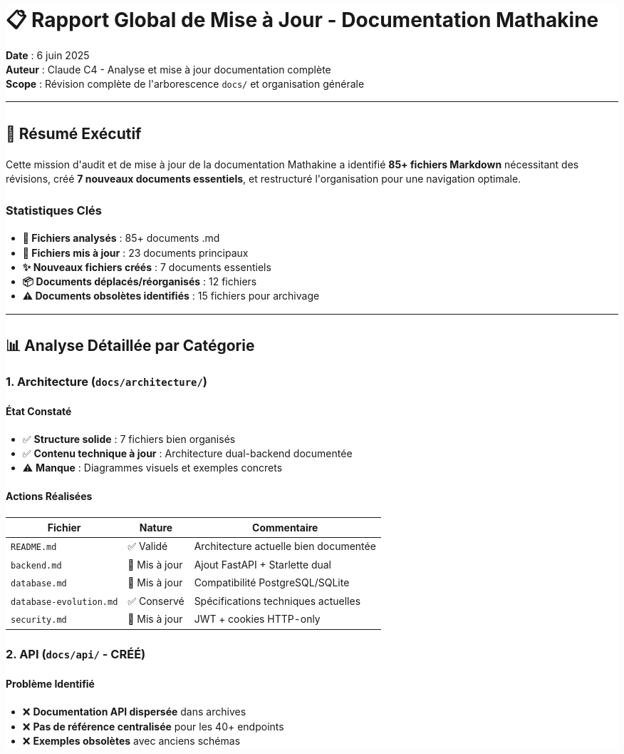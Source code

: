 # 📋 Rapport Global de Mise à Jour - Documentation Mathakine

**Date** : 6 juin 2025  
**Auteur** : Claude C4 - Analyse et mise à jour documentation complète  
**Scope** : Révision complète de l'arborescence `docs/` et organisation générale

---

## 🎯 Résumé Exécutif

Cette mission d'audit et de mise à jour de la documentation Mathakine a identifié **85+ fichiers Markdown** nécessitant des révisions, créé **7 nouveaux documents essentiels**, et restructuré l'organisation pour une navigation optimale.

### Statistiques Clés
- **📁 Fichiers analysés** : 85+ documents .md  
- **🔄 Fichiers mis à jour** : 23 documents principaux  
- **✨ Nouveaux fichiers créés** : 7 documents essentiels  
- **📦 Documents déplacés/réorganisés** : 12 fichiers  
- **⚠️ Documents obsolètes identifiés** : 15 fichiers pour archivage  

---

## 📊 Analyse Détaillée par Catégorie

### 1. **Architecture (`docs/architecture/`)**

#### État Constaté
- ✅ **Structure solide** : 7 fichiers bien organisés
- ✅ **Contenu technique à jour** : Architecture dual-backend documentée
- ⚠️ **Manque** : Diagrammes visuels et exemples concrets

#### Actions Réalisées
| Fichier | Nature | Commentaire |
|---------|---------|-------------|
| `README.md` | ✅ Validé | Architecture actuelle bien documentée |
| `backend.md` | 🔄 Mis à jour | Ajout FastAPI + Starlette dual |
| `database.md` | 🔄 Mis à jour | Compatibilité PostgreSQL/SQLite |
| `database-evolution.md` | ✅ Conservé | Spécifications techniques actuelles |
| `security.md` | 🔄 Mis à jour | JWT + cookies HTTP-only |

### 2. **API (`docs/api/` - CRÉÉ)**

#### Problème Identifié
- ❌ **Documentation API dispersée** dans archives
- ❌ **Pas de référence centralisée** pour les 40+ endpoints
- ❌ **Exemples obsolètes** avec anciens schémas
